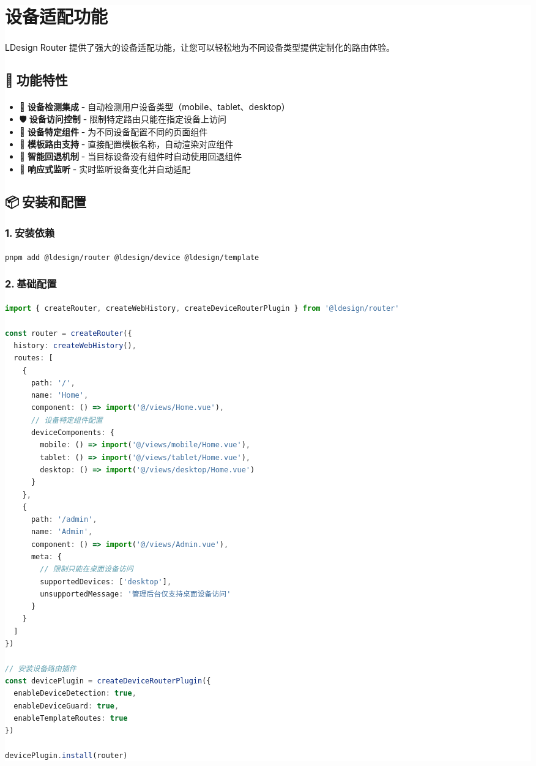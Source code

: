 # 设备适配功能

LDesign Router 提供了强大的设备适配功能，让您可以轻松地为不同设备类型提供定制化的路由体验。

## 🌟 功能特性

- 🎯 **设备检测集成** - 自动检测用户设备类型（mobile、tablet、desktop）
- 🛡️ **设备访问控制** - 限制特定路由只能在指定设备上访问
- 🧩 **设备特定组件** - 为不同设备配置不同的页面组件
- 🎨 **模板路由支持** - 直接配置模板名称，自动渲染对应组件
- 🔄 **智能回退机制** - 当目标设备没有组件时自动使用回退组件
- 📱 **响应式监听** - 实时监听设备变化并自动适配

## 📦 安装和配置

### 1. 安装依赖

```bash
pnpm add @ldesign/router @ldesign/device @ldesign/template
```

### 2. 基础配置

```typescript
import { createRouter, createWebHistory, createDeviceRouterPlugin } from '@ldesign/router'

const router = createRouter({
  history: createWebHistory(),
  routes: [
    {
      path: '/',
      name: 'Home',
      component: () => import('@/views/Home.vue'),
      // 设备特定组件配置
      deviceComponents: {
        mobile: () => import('@/views/mobile/Home.vue'),
        tablet: () => import('@/views/tablet/Home.vue'),
        desktop: () => import('@/views/desktop/Home.vue')
      }
    },
    {
      path: '/admin',
      name: 'Admin',
      component: () => import('@/views/Admin.vue'),
      meta: {
        // 限制只能在桌面设备访问
        supportedDevices: ['desktop'],
        unsupportedMessage: '管理后台仅支持桌面设备访问'
      }
    }
  ]
})

// 安装设备路由插件
const devicePlugin = createDeviceRouterPlugin({
  enableDeviceDetection: true,
  enableDeviceGuard: true,
  enableTemplateRoutes: true
})

devicePlugin.install(router)
```
